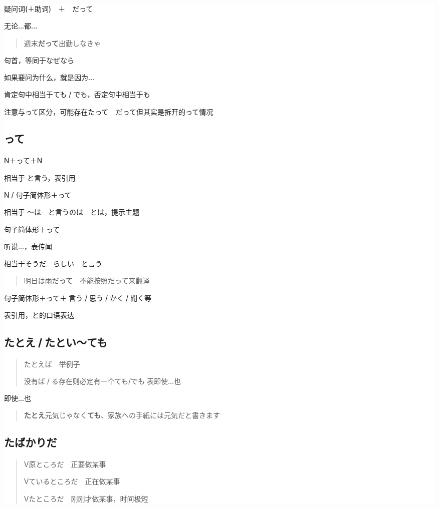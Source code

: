 疑问词(＋助词)　＋　だって

无论...都...

> 週末**だって**出勤しなきゃ



句首，等同于なぜなら

如果要问为什么，就是因为...



肯定句中相当于ても / でも，否定句中相当于も

注意与って区分，可能存在たって　だって但其实是拆开的って情况

## って

N＋って＋N

相当于 と言う，表引用



N / 句子简体形＋って

相当于 〜は　と言うのは　とは，提示主题



句子简体形＋って

听说...，表传闻

相当于そうだ　らしい　と言う

> 明日は雨だ**って**　不能按照だって来翻译



句子简体形＋って＋ 言う / 思う / かく / 聞く等

表引用，と的口语表达

## たとえ / たとい〜ても

> たとえば　举例子
>
> 没有ば / る存在则必定有一个ても/でも 表即使...也

即使...也

> **たとえ**元気じゃなく**ても**、家族への手紙には元気だと書きます

## たばかりだ

> V原ところだ　正要做某事
>
> Vているところだ　正在做某事
>
> Vたところだ　刚刚才做某事，时间极短

